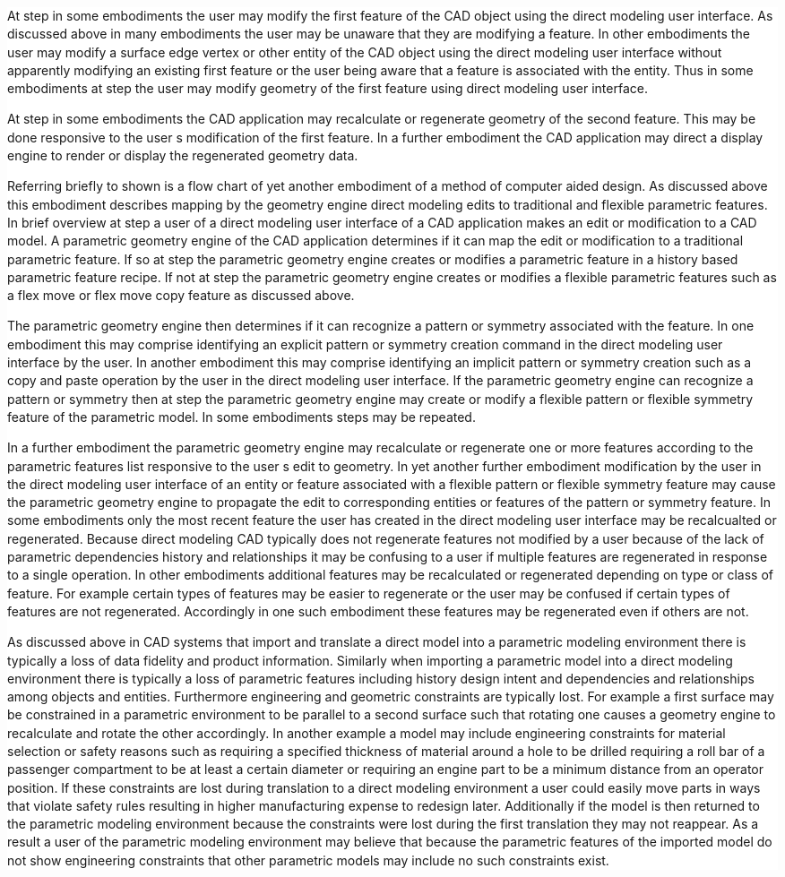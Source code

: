 At step in some embodiments the user may modify the first feature of the CAD object using the direct modeling user interface. As discussed above in many embodiments the user may be unaware that they are modifying a feature. In other embodiments the user may modify a surface edge vertex or other entity of the CAD object using the direct modeling user interface without apparently modifying an existing first feature or the user being aware that a feature is associated with the entity. Thus in some embodiments at step the user may modify geometry of the first feature using direct modeling user interface.

At step in some embodiments the CAD application may recalculate or regenerate geometry of the second feature. This may be done responsive to the user s modification of the first feature. In a further embodiment the CAD application may direct a display engine to render or display the regenerated geometry data.

Referring briefly to shown is a flow chart of yet another embodiment of a method of computer aided design. As discussed above this embodiment describes mapping by the geometry engine direct modeling edits to traditional and flexible parametric features. In brief overview at step a user of a direct modeling user interface of a CAD application makes an edit or modification to a CAD model. A parametric geometry engine of the CAD application determines if it can map the edit or modification to a traditional parametric feature. If so at step the parametric geometry engine creates or modifies a parametric feature in a history based parametric feature recipe. If not at step the parametric geometry engine creates or modifies a flexible parametric features such as a flex move or flex move copy feature as discussed above.

The parametric geometry engine then determines if it can recognize a pattern or symmetry associated with the feature. In one embodiment this may comprise identifying an explicit pattern or symmetry creation command in the direct modeling user interface by the user. In another embodiment this may comprise identifying an implicit pattern or symmetry creation such as a copy and paste operation by the user in the direct modeling user interface. If the parametric geometry engine can recognize a pattern or symmetry then at step the parametric geometry engine may create or modify a flexible pattern or flexible symmetry feature of the parametric model. In some embodiments steps may be repeated.

In a further embodiment the parametric geometry engine may recalculate or regenerate one or more features according to the parametric features list responsive to the user s edit to geometry. In yet another further embodiment modification by the user in the direct modeling user interface of an entity or feature associated with a flexible pattern or flexible symmetry feature may cause the parametric geometry engine to propagate the edit to corresponding entities or features of the pattern or symmetry feature. In some embodiments only the most recent feature the user has created in the direct modeling user interface may be recalcualted or regenerated. Because direct modeling CAD typically does not regenerate features not modified by a user because of the lack of parametric dependencies history and relationships it may be confusing to a user if multiple features are regenerated in response to a single operation. In other embodiments additional features may be recalculated or regenerated depending on type or class of feature. For example certain types of features may be easier to regenerate or the user may be confused if certain types of features are not regenerated. Accordingly in one such embodiment these features may be regenerated even if others are not.

As discussed above in CAD systems that import and translate a direct model into a parametric modeling environment there is typically a loss of data fidelity and product information. Similarly when importing a parametric model into a direct modeling environment there is typically a loss of parametric features including history design intent and dependencies and relationships among objects and entities. Furthermore engineering and geometric constraints are typically lost. For example a first surface may be constrained in a parametric environment to be parallel to a second surface such that rotating one causes a geometry engine to recalculate and rotate the other accordingly. In another example a model may include engineering constraints for material selection or safety reasons such as requiring a specified thickness of material around a hole to be drilled requiring a roll bar of a passenger compartment to be at least a certain diameter or requiring an engine part to be a minimum distance from an operator position. If these constraints are lost during translation to a direct modeling environment a user could easily move parts in ways that violate safety rules resulting in higher manufacturing expense to redesign later. Additionally if the model is then returned to the parametric modeling environment because the constraints were lost during the first translation they may not reappear. As a result a user of the parametric modeling environment may believe that because the parametric features of the imported model do not show engineering constraints that other parametric models may include no such constraints exist.
